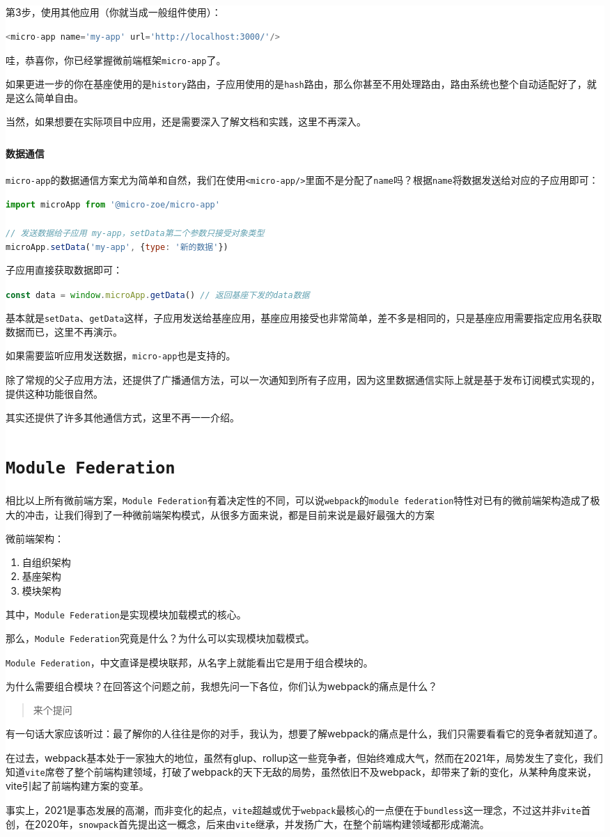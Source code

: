 第3步，使用其他应用（你就当成一般组件使用）：
```js
<micro-app name='my-app' url='http://localhost:3000/'/>
```

哇，恭喜你，你已经掌握微前端框架`micro-app`了。

如果更进一步的你在基座使用的是`history`路由，子应用使用的是`hash`路由，那么你甚至不用处理路由，路由系统也整个自动适配好了，就是这么简单自由。

当然，如果想要在实际项目中应用，还是需要深入了解文档和实践，这里不再深入。

### `数据通信`
`micro-app`的数据通信方案尤为简单和自然，我们在使用`<micro-app/>`里面不是分配了`name`吗？根据`name`将数据发送给对应的子应用即可：
```js
import microApp from '@micro-zoe/micro-app'

// 发送数据给子应用 my-app，setData第二个参数只接受对象类型
microApp.setData('my-app', {type: '新的数据'})
```

子应用直接获取数据即可：
```js
const data = window.microApp.getData() // 返回基座下发的data数据
```

基本就是`setData`、`getData`这样，子应用发送给基座应用，基座应用接受也非常简单，差不多是相同的，只是基座应用需要指定应用名获取数据而已，这里不再演示。

如果需要监听应用发送数据，`micro-app`也是支持的。

除了常规的父子应用方法，还提供了广播通信方法，可以一次通知到所有子应用，因为这里数据通信实际上就是基于发布订阅模式实现的，提供这种功能很自然。

其实还提供了许多其他通信方式，这里不再一一介绍。

# `Module Federation`
相比以上所有微前端方案，`Module Federation`有着决定性的不同，可以说`webpack`的`module federation`特性对已有的微前端架构造成了极大的冲击，让我们得到了一种微前端架构模式，从很多方面来说，都是目前来说是最好最强大的方案

微前端架构：
1. 自组织架构
2. 基座架构
3. 模块架构

其中，`Module Federation`是实现模块加载模式的核心。

那么，`Module Federation`究竟是什么？为什么可以实现模块加载模式。

`Module Federation`，中文直译是模块联邦，从名字上就能看出它是用于组合模块的。

为什么需要组合模块？在回答这个问题之前，我想先问一下各位，你们认为webpack的痛点是什么？

> 来个提问

有一句话大家应该听过：最了解你的人往往是你的对手，我认为，想要了解webpack的痛点是什么，我们只需要看看它的竞争者就知道了。

在过去，webpack基本处于一家独大的地位，虽然有glup、rollup这一些竞争者，但始终难成大气，然而在2021年，局势发生了变化，我们知道`vite`席卷了整个前端构建领域，打破了webpack的天下无敌的局势，虽然依旧不及webpack，却带来了新的变化，从某种角度来说，vite引起了前端构建方案的变革。

事实上，2021是事态发展的高潮，而非变化的起点，`vite`超越或优于`webpack`最核心的一点便在于`bundless`这一理念，不过这并非`vite`首创，在2020年，`snowpack`首先提出这一概念，后来由`vite`继承，并发扬广大，在整个前端构建领域都形成潮流。

